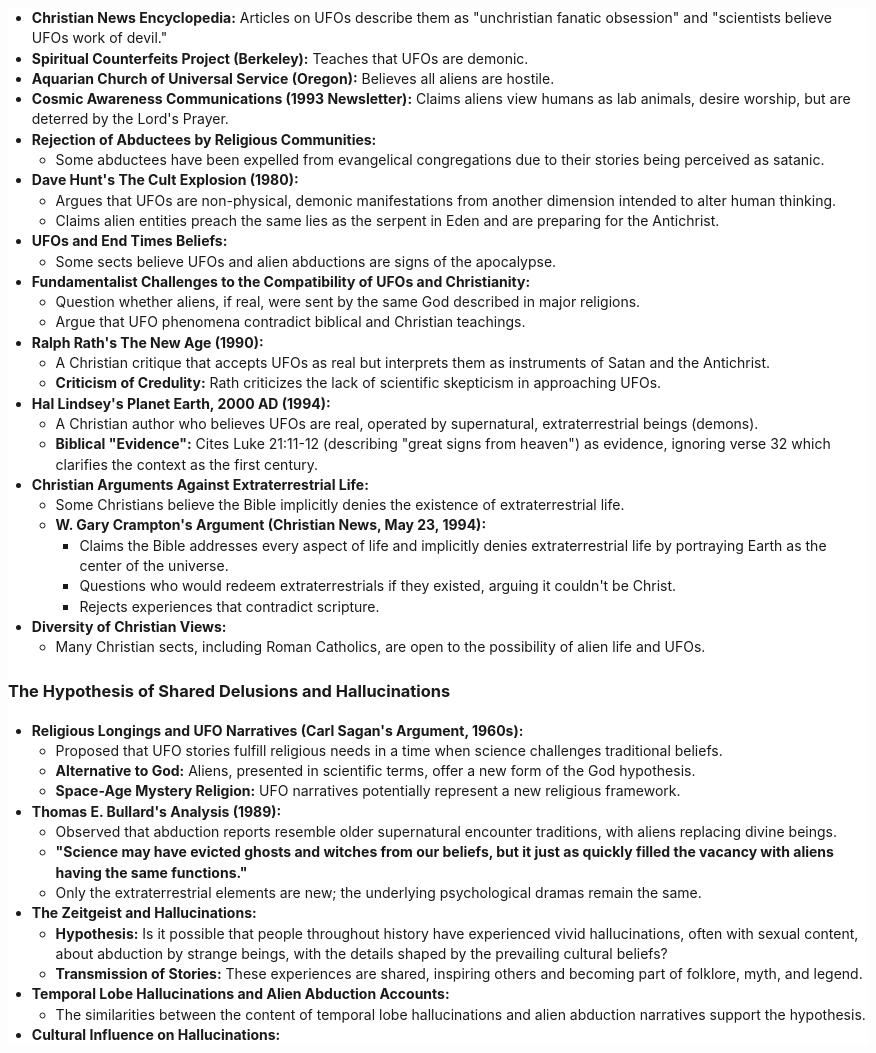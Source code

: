   - **Christian News Encyclopedia:** Articles on UFOs describe them as "unchristian fanatic obsession" and "scientists believe UFOs work of devil."
  - **Spiritual Counterfeits Project (Berkeley):** Teaches that UFOs are demonic.
  - **Aquarian Church of Universal Service (Oregon):** Believes all aliens are hostile.
  - **Cosmic Awareness Communications (1993 Newsletter):** Claims aliens view humans as lab animals, desire worship, but are deterred by the Lord's Prayer.
- **Rejection of Abductees by Religious Communities:**
  - Some abductees have been expelled from evangelical congregations due to their stories being perceived as satanic.
- **Dave Hunt's The Cult Explosion (1980):**
  - Argues that UFOs are non-physical, demonic manifestations from another dimension intended to alter human thinking.
  - Claims alien entities preach the same lies as the serpent in Eden and are preparing for the Antichrist.
- **UFOs and End Times Beliefs:**
  - Some sects believe UFOs and alien abductions are signs of the apocalypse.
- **Fundamentalist Challenges to the Compatibility of UFOs and Christianity:**
  - Question whether aliens, if real, were sent by the same God described in major religions.
  - Argue that UFO phenomena contradict biblical and Christian teachings.
- **Ralph Rath's The New Age (1990):**
  - A Christian critique that accepts UFOs as real but interprets them as instruments of Satan and the Antichrist.
  - **Criticism of Credulity:** Rath criticizes the lack of scientific skepticism in approaching UFOs.
- **Hal Lindsey's Planet Earth, 2000 AD (1994):**
  - A Christian author who believes UFOs are real, operated by supernatural, extraterrestrial beings (demons).
  - **Biblical "Evidence":** Cites Luke 21:11-12 (describing "great signs from heaven") as evidence, ignoring verse 32 which clarifies the context as the first century.
- **Christian Arguments Against Extraterrestrial Life:**
  - Some Christians believe the Bible implicitly denies the existence of extraterrestrial life.
  - **W. Gary Crampton's Argument (Christian News, May 23, 1994):**
    - Claims the Bible addresses every aspect of life and implicitly denies extraterrestrial life by portraying Earth as the center of the universe.
    - Questions who would redeem extraterrestrials if they existed, arguing it couldn't be Christ.
    - Rejects experiences that contradict scripture.
- **Diversity of Christian Views:**
  - Many Christian sects, including Roman Catholics, are open to the possibility of alien life and UFOs.

### The Hypothesis of Shared Delusions and Hallucinations

- **Religious Longings and UFO Narratives (Carl Sagan's Argument, 1960s):**
  - Proposed that UFO stories fulfill religious needs in a time when science challenges traditional beliefs.
  - **Alternative to God:** Aliens, presented in scientific terms, offer a new form of the God hypothesis.
  - **Space-Age Mystery Religion:** UFO narratives potentially represent a new religious framework.
- **Thomas E. Bullard's Analysis (1989):**
  - Observed that abduction reports resemble older supernatural encounter traditions, with aliens replacing divine beings.
  - **"Science may have evicted ghosts and witches from our beliefs, but it just as quickly filled the vacancy with aliens having the same functions."**
  - Only the extraterrestrial elements are new; the underlying psychological dramas remain the same.
- **The Zeitgeist and Hallucinations:**
  - **Hypothesis:** Is it possible that people throughout history have experienced vivid hallucinations, often with sexual content, about abduction by strange beings, with the details shaped by the prevailing cultural beliefs?
  - **Transmission of Stories:** These experiences are shared, inspiring others and becoming part of folklore, myth, and legend.
- **Temporal Lobe Hallucinations and Alien Abduction Accounts:**
  - The similarities between the content of temporal lobe hallucinations and alien abduction narratives support the hypothesis.
- **Cultural Influence on Hallucinations:**